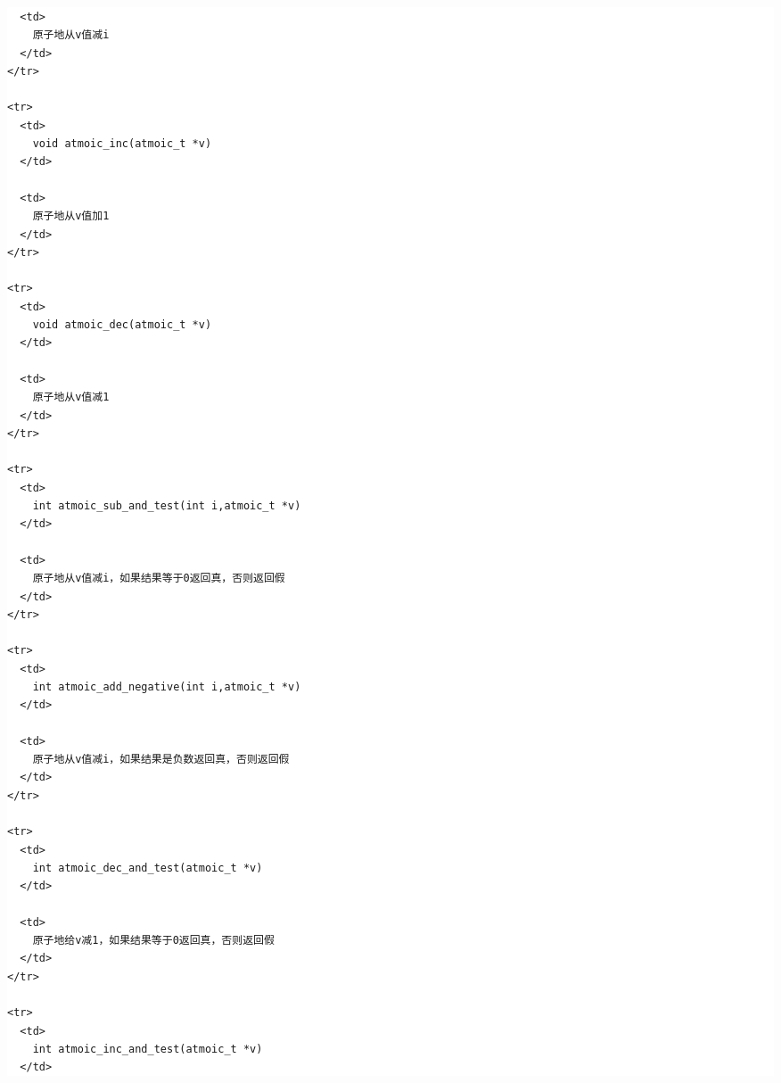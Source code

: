       <td>
        原子地从v值减i
      </td>
    </tr>
    
    <tr>
      <td>
        void atmoic_inc(atmoic_t *v)
      </td>
      
      <td>
        原子地从v值加1
      </td>
    </tr>
    
    <tr>
      <td>
        void atmoic_dec(atmoic_t *v)
      </td>
      
      <td>
        原子地从v值减1
      </td>
    </tr>
    
    <tr>
      <td>
        int atmoic_sub_and_test(int i,atmoic_t *v)
      </td>
      
      <td>
        原子地从v值减i，如果结果等于0返回真，否则返回假
      </td>
    </tr>
    
    <tr>
      <td>
        int atmoic_add_negative(int i,atmoic_t *v)
      </td>
      
      <td>
        原子地从v值减i，如果结果是负数返回真，否则返回假
      </td>
    </tr>
    
    <tr>
      <td>
        int atmoic_dec_and_test(atmoic_t *v)
      </td>
      
      <td>
        原子地给v减1，如果结果等于0返回真，否则返回假
      </td>
    </tr>
    
    <tr>
      <td>
        int atmoic_inc_and_test(atmoic_t *v)
      </td>
      